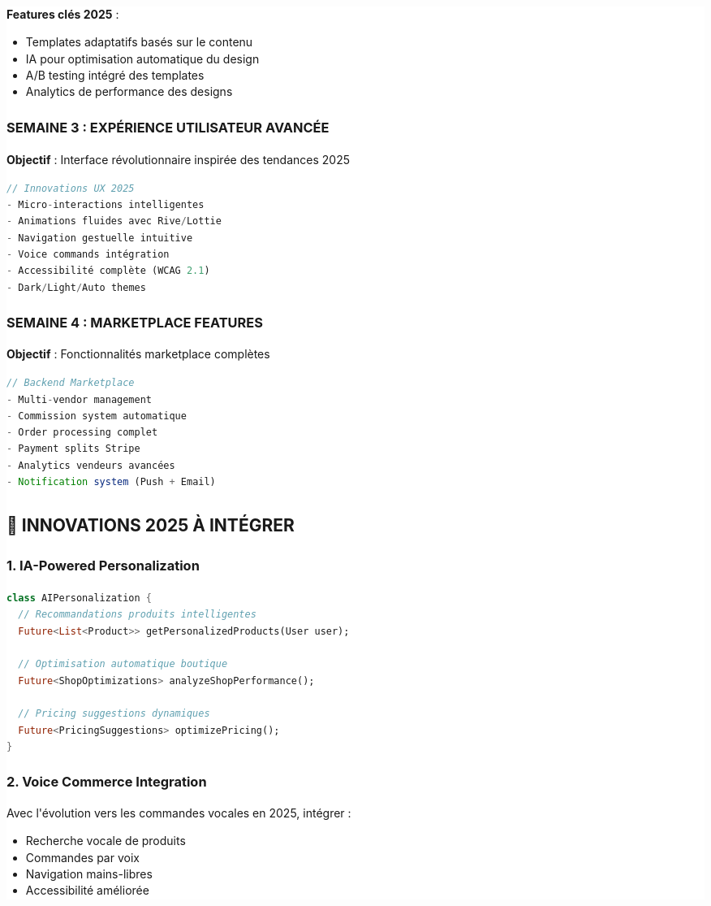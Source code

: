 **Features clés 2025** :
- Templates adaptatifs basés sur le contenu
- IA pour optimisation automatique du design
- A/B testing intégré des templates
- Analytics de performance des designs

### SEMAINE 3 : EXPÉRIENCE UTILISATEUR AVANCÉE
**Objectif** : Interface révolutionnaire inspirée des tendances 2025

```dart
// Innovations UX 2025
- Micro-interactions intelligentes
- Animations fluides avec Rive/Lottie
- Navigation gestuelle intuitive
- Voice commands intégration
- Accessibilité complète (WCAG 2.1)
- Dark/Light/Auto themes
```

### SEMAINE 4 : MARKETPLACE FEATURES
**Objectif** : Fonctionnalités marketplace complètes

```javascript
// Backend Marketplace
- Multi-vendor management
- Commission system automatique  
- Order processing complet
- Payment splits Stripe
- Analytics vendeurs avancées
- Notification system (Push + Email)
```

## 🎨 INNOVATIONS 2025 À INTÉGRER

### 1. **IA-Powered Personalization**
```dart
class AIPersonalization {
  // Recommandations produits intelligentes
  Future<List<Product>> getPersonalizedProducts(User user);
  
  // Optimisation automatique boutique
  Future<ShopOptimizations> analyzeShopPerformance();
  
  // Pricing suggestions dynamiques  
  Future<PricingSuggestions> optimizePricing();
}
```

### 2. **Voice Commerce Integration**
Avec l'évolution vers les commandes vocales en 2025, intégrer :
- Recherche vocale de produits
- Commandes par voix
- Navigation mains-libres
- Accessibilité améliorée
